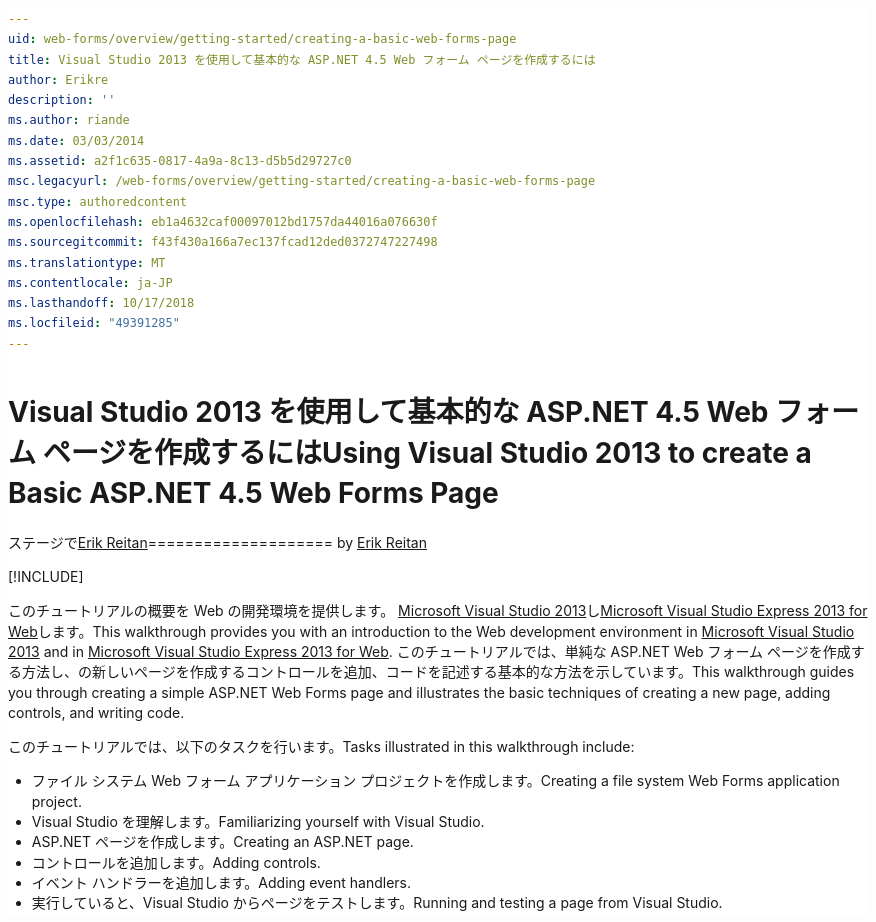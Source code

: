 ```yaml
---
uid: web-forms/overview/getting-started/creating-a-basic-web-forms-page
title: Visual Studio 2013 を使用して基本的な ASP.NET 4.5 Web フォーム ページを作成するには
author: Erikre
description: ''
ms.author: riande
ms.date: 03/03/2014
ms.assetid: a2f1c635-0817-4a9a-8c13-d5b5d29727c0
msc.legacyurl: /web-forms/overview/getting-started/creating-a-basic-web-forms-page
msc.type: authoredcontent
ms.openlocfilehash: eb1a4632caf00097012bd1757da44016a076630f
ms.sourcegitcommit: f43f430a166a7ec137fcad12ded0372747227498
ms.translationtype: MT
ms.contentlocale: ja-JP
ms.lasthandoff: 10/17/2018
ms.locfileid: "49391285"
---
```

# <a name="using-visual-studio-2013-to-create-a-basic-aspnet-45-web-forms-page"></a><span data-ttu-id="920d0-102">Visual Studio 2013 を使用して基本的な ASP.NET 4.5 Web フォーム ページを作成するには</span><span class="sxs-lookup"><span data-stu-id="920d0-102">Using Visual Studio 2013 to create a Basic ASP.NET 4.5 Web Forms Page</span></span>

<span data-ttu-id="920d0-103">ステージで[Erik Reitan](https://github.com/Erikre)</span><span class="sxs-lookup"><span data-stu-id="920d0-103">==================== by [Erik Reitan](https://github.com/Erikre)</span></span>

[!INCLUDE[](~/includes/rp.md)]

<span data-ttu-id="920d0-104">このチュートリアルの概要を Web の開発環境を提供します。 [Microsoft Visual Studio 2013](https://www.microsoft.com/visualstudio/11/downloads#vs)し[Microsoft Visual Studio Express 2013 for Web](https://www.microsoft.com/visualstudio/11/downloads#express-web)します。</span><span class="sxs-lookup"><span data-stu-id="920d0-104">This walkthrough provides you with an introduction to the Web development environment in [Microsoft Visual Studio 2013](https://www.microsoft.com/visualstudio/11/downloads#vs) and in [Microsoft Visual Studio Express 2013 for Web](https://www.microsoft.com/visualstudio/11/downloads#express-web).</span></span> <span data-ttu-id="920d0-105">このチュートリアルでは、単純な ASP.NET Web フォーム ページを作成する方法し、の新しいページを作成するコントロールを追加、コードを記述する基本的な方法を示しています。</span><span class="sxs-lookup"><span data-stu-id="920d0-105">This walkthrough guides you through creating a simple ASP.NET Web Forms page and illustrates the basic techniques of creating a new page, adding controls, and writing code.</span></span>

<span data-ttu-id="920d0-106">このチュートリアルでは、以下のタスクを行います。</span><span class="sxs-lookup"><span data-stu-id="920d0-106">Tasks illustrated in this walkthrough include:</span></span>

- <span data-ttu-id="920d0-107">ファイル システム Web フォーム アプリケーション プロジェクトを作成します。</span><span class="sxs-lookup"><span data-stu-id="920d0-107">Creating a file system Web Forms application project.</span></span>
- <span data-ttu-id="920d0-108">Visual Studio を理解します。</span><span class="sxs-lookup"><span data-stu-id="920d0-108">Familiarizing yourself with Visual Studio.</span></span>
- <span data-ttu-id="920d0-109">ASP.NET ページを作成します。</span><span class="sxs-lookup"><span data-stu-id="920d0-109">Creating an ASP.NET page.</span></span>
- <span data-ttu-id="920d0-110">コントロールを追加します。</span><span class="sxs-lookup"><span data-stu-id="920d0-110">Adding controls.</span></span>
- <span data-ttu-id="920d0-111">イベント ハンドラーを追加します。</span><span class="sxs-lookup"><span data-stu-id="920d0-111">Adding event handlers.</span></span>
- <span data-ttu-id="920d0-112">実行していると、Visual Studio からページをテストします。</span><span class="sxs-lookup"><span data-stu-id="920d0-112">Running and testing a page from Visual Studio.</span></span>
